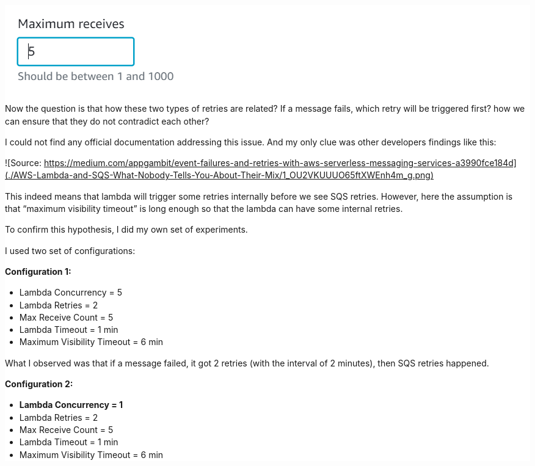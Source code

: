  ![SQS Retry Parameter](./AWS-Lambda-and-SQS-What-Nobody-Tells-You-About-Their-Mix/1_4oO_gugP2m7cbYvmomJ06Q.png)

 Now the question is that how these two types of retries are related? If a message fails, which retry will be triggered first? how we can ensure that they do not contradict each other?

 I could not find any official documentation addressing this issue. And my only clue was other developers findings like this:

 ![Source: https://medium.com/appgambit/event-failures-and-retries-with-aws-serverless-messaging-services-a3990fce184d](./AWS-Lambda-and-SQS-What-Nobody-Tells-You-About-Their-Mix/1_OU2VKUUUO65ftXWEnh4m_g.png)

 This indeed means that lambda will trigger some retries internally before we see SQS retries. However, here the assumption is that “maximum visibility timeout” is long enough so that the lambda can have some internal retries.

 To confirm this hypothesis, I did my own set of experiments.

 I used two set of configurations:

 **Configuration 1:**
 * Lambda Concurrency = 5
 * Lambda Retries = 2
 * Max Receive Count = 5
 * Lambda Timeout = 1 min
 * Maximum Visibility Timeout = 6 min

 What I observed was that if a message failed, it got 2 retries (with the interval of 2 minutes), then SQS retries happened.

 **Configuration 2:**
 * **Lambda Concurrency = 1**
 * Lambda Retries = 2
 * Max Receive Count = 5
 * Lambda Timeout = 1 min
 * Maximum Visibility Timeout = 6 min
